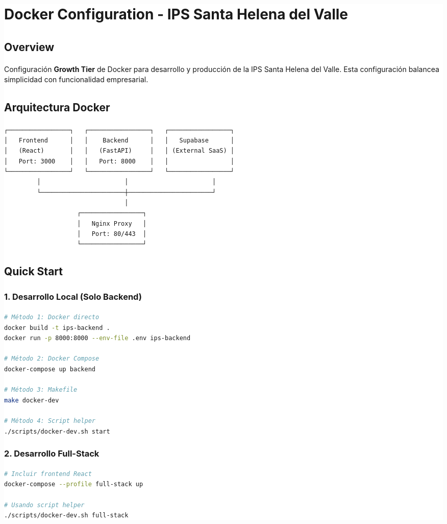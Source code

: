 # Docker Configuration - IPS Santa Helena del Valle

## Overview

Configuración **Growth Tier** de Docker para desarrollo y producción de la IPS Santa Helena del Valle. Esta configuración balancea simplicidad con funcionalidad empresarial.

## Arquitectura Docker

```
┌─────────────────┐   ┌─────────────────┐   ┌─────────────────┐
│   Frontend      │   │    Backend      │   │   Supabase      │
│   (React)       │   │   (FastAPI)     │   │ (External SaaS) │
│   Port: 3000    │   │   Port: 8000    │   │                 │
└─────────────────┘   └─────────────────┘   └─────────────────┘
         │                       │                       │
         └───────────────────────┼───────────────────────┘
                                 │
                    ┌─────────────────┐
                    │   Nginx Proxy   │
                    │   Port: 80/443  │
                    └─────────────────┘
```

## Quick Start

### 1. Desarrollo Local (Solo Backend)
```bash
# Método 1: Docker directo
docker build -t ips-backend .
docker run -p 8000:8000 --env-file .env ips-backend

# Método 2: Docker Compose
docker-compose up backend

# Método 3: Makefile
make docker-dev

# Método 4: Script helper
./scripts/docker-dev.sh start
```

### 2. Desarrollo Full-Stack
```bash
# Incluir frontend React
docker-compose --profile full-stack up

# Usando script helper
./scripts/docker-dev.sh full-stack
```
